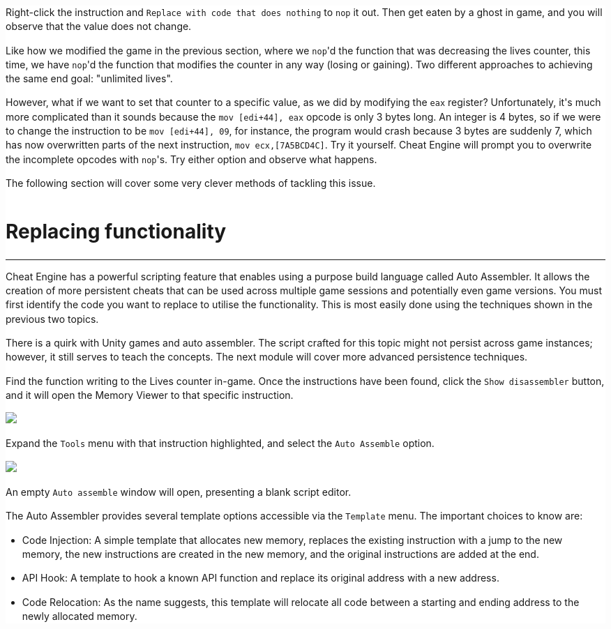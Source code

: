Right-click the instruction and `Replace with code that does nothing` to `nop` it out. Then get eaten by a ghost in game, and you will observe that the value does not change.

Like how we modified the game in the previous section, where we `nop`'d the function that was decreasing the lives counter, this time, we have `nop`'d the function that modifies the counter in any way (losing or gaining).
Two different approaches to achieving the same end goal: "unlimited lives".

However, what if we want to set that counter to a specific value, as we did by modifying the `eax` register? Unfortunately, it's much more complicated than it sounds because the `mov [edi+44], eax` opcode is only 3 bytes long. An integer is 4 bytes, so if we were to change the instruction to be `mov [edi+44], 09`, for instance, the program would crash because 3 bytes are suddenly 7, which has now overwritten parts of the next instruction, `mov ecx,[7A5BCD4C]`.
Try it yourself. Cheat Engine will prompt you to overwrite the incomplete opcodes with `nop`'s. Try either option and observe what happens.

The following section will cover some very clever methods of tackling this issue.


# Replacing functionality

* * *

Cheat Engine has a powerful scripting feature that enables using a purpose build language called Auto Assembler. It allows the creation of more persistent cheats that can be used across multiple game sessions and potentially even game versions. You must first identify the code you want to replace to utilise the functionality. This is most easily done using the techniques shown in the previous two topics.

There is a quirk with Unity games and auto assembler. The script crafted for this topic might not persist across game instances; however, it still serves to teach the concepts. The next module will cover more advanced persistence techniques.

Find the function writing to the Lives counter in-game. Once the instructions have been found, click the `Show disassembler` button, and it will open the Memory Viewer to that specific instruction.

![](https://academy.hackthebox.com/storage/modules/182/CE-MemoryViewerWrite.png)

Expand the `Tools` menu with that instruction highlighted, and select the `Auto Assemble` option.

![](https://academy.hackthebox.com/storage/modules/182/CE-ToolsAA.png)

An empty `Auto assemble` window will open, presenting a blank script editor.

The Auto Assembler provides several template options accessible via the `Template` menu. The important choices to know are:

- Code Injection: A simple template that allocates new memory, replaces the existing instruction with a jump to the new memory, the new instructions are created in the new memory, and the original instructions are added at the end.

- API Hook: A template to hook a known API function and replace its original address with a new address.

- Code Relocation: As the name suggests, this template will relocate all code between a starting and ending address to the newly allocated memory.
